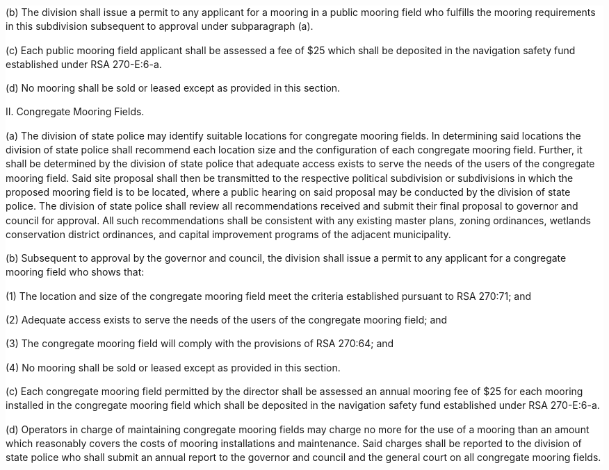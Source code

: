 (b) The division shall issue a permit to any applicant for a
mooring in a public mooring field who fulfills the mooring requirements
in this subdivision subsequent to approval under subparagraph (a).
                                             
 (c) Each public mooring field applicant shall be assessed a fee
of 
                                             $25 which shall be deposited in the navigation safety fund
established under RSA 270-E:6-a.
                                             
 (d) No mooring shall be sold or leased except as provided in this
section.
                                             
 II. Congregate Mooring Fields.
                                             
 (a) The division of state police may identify suitable locations
for congregate mooring fields. In determining said locations the
division of state police shall recommend each location size and the
configuration of each congregate mooring field. Further, it shall be
determined by the division of state police that adequate access exists
to serve the needs of the users of the congregate mooring field. Said
site proposal shall then be transmitted to the respective political
subdivision or subdivisions in which the proposed mooring field is to be
located, where a public hearing on said proposal may be conducted by the
division of state police. The division of state police shall review all
recommendations received and submit their final proposal to governor and
council for approval. All such recommendations shall be consistent with
any existing master plans, zoning ordinances, wetlands conservation
district ordinances, and capital improvement programs of the adjacent
municipality.
                                             
 (b) Subsequent to approval by the governor and council, the
division shall issue a permit to any applicant for a congregate mooring
field who shows that:
                                             
 (1) The location and size of the congregate mooring field meet
the criteria established pursuant to RSA 270:71; and
                                             
 (2) Adequate access exists to serve the needs of the users of
the congregate mooring field; and
                                             
 (3) The congregate mooring field will comply with the
provisions of RSA 270:64; and
                                             
 (4) No mooring shall be sold or leased except as provided in
this section.
                                             
 (c) Each congregate mooring field permitted by the director shall
be assessed an annual mooring fee of 
                                             $25 for each mooring installed in
the congregate mooring field which shall be deposited in the navigation
safety fund established under RSA 270-E:6-a.
                                             
 (d) Operators in charge of maintaining congregate mooring fields
may charge no more for the use of a mooring than an amount which
reasonably covers the costs of mooring installations and maintenance.
Said charges shall be reported to the division of state police who shall
submit an annual report to the governor and council and the general
court on all congregate mooring fields.
                                             